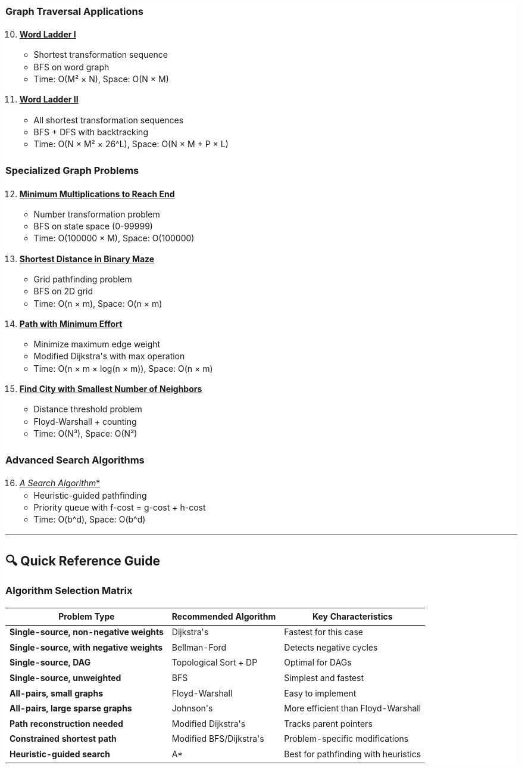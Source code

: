 ### **Graph Traversal Applications**

10. [**Word Ladder I**](#word-ladder-i)
    - Shortest transformation sequence
    - BFS on word graph
    - Time: O(M² × N), Space: O(N × M)

11. [**Word Ladder II**](#word-ladder-ii)
    - All shortest transformation sequences
    - BFS + DFS with backtracking
    - Time: O(N × M² × 26^L), Space: O(N × M + P × L)

### **Specialized Graph Problems**

12. [**Minimum Multiplications to Reach End**](#minimum-multiplications-to-reach-end)
    - Number transformation problem
    - BFS on state space (0-99999)
    - Time: O(100000 × M), Space: O(100000)

13. [**Shortest Distance in Binary Maze**](#shortest-distance-in-a-binary-maze)
    - Grid pathfinding problem
    - BFS on 2D grid
    - Time: O(n × m), Space: O(n × m)

14. [**Path with Minimum Effort**](#path-with-minimum-effort)
    - Minimize maximum edge weight
    - Modified Dijkstra's with max operation
    - Time: O(n × m × log(n × m)), Space: O(n × m)

15. [**Find City with Smallest Number of Neighbors**](#find-city-with-smallest-number-of-neighbors)
    - Distance threshold problem
    - Floyd-Warshall + counting
    - Time: O(N³), Space: O(N²)

### **Advanced Search Algorithms**

16. [**A* Search Algorithm**](#a-search-algorithm)
    - Heuristic-guided pathfinding
    - Priority queue with f-cost = g-cost + h-cost
    - Time: O(b^d), Space: O(b^d)

---

## 🔍 Quick Reference Guide

### **Algorithm Selection Matrix**

| **Problem Type** | **Recommended Algorithm** | **Key Characteristics** |
|------------------|---------------------------|------------------------|
| **Single-source, non-negative weights** | Dijkstra's | Fastest for this case |
| **Single-source, with negative weights** | Bellman-Ford | Detects negative cycles |
| **Single-source, DAG** | Topological Sort + DP | Optimal for DAGs |
| **Single-source, unweighted** | BFS | Simplest and fastest |
| **All-pairs, small graphs** | Floyd-Warshall | Easy to implement |
| **All-pairs, large sparse graphs** | Johnson's | More efficient than Floyd-Warshall |
| **Path reconstruction needed** | Modified Dijkstra's | Tracks parent pointers |
| **Constrained shortest path** | Modified BFS/Dijkstra's | Problem-specific modifications |
| **Heuristic-guided search** | A* | Best for pathfinding with heuristics |
